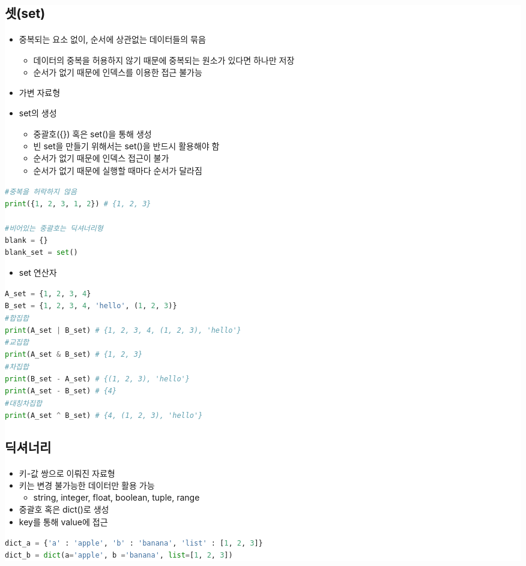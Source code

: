  

## 셋(set)

- 중복되는 요소 없이, 순서에 상관없는 데이터들의 묶음
  - 데이터의 중복을 허용하지 않기 때문에 중복되는 원소가 있다면 하나만 저장
  - 순서가 없기 때문에 인덱스를 이용한 접근 불가능
- 가변 자료형

- set의 생성
  - 중괄호({}) 혹은 set()을 통해 생성
  - 빈 set을 만들기 위해서는 set()을 반드시 활용해야 함
  - 순서가 없기 때문에 인덱스 접근이 불가
  - 순서가 없기 때문에 실행할 때마다 순서가 달라짐

```python
#중복을 허락하지 않음
print({1, 2, 3, 1, 2}) # {1, 2, 3}

#비어있는 중괄호는 딕셔너리형
blank = {}
blank_set = set()
```

- set 연산자

```python
A_set = {1, 2, 3, 4}
B_set = {1, 2, 3, 4, 'hello', (1, 2, 3)}
#합집합
print(A_set | B_set) # {1, 2, 3, 4, (1, 2, 3), 'hello'}
#교집합
print(A_set & B_set) # {1, 2, 3}
#차집합
print(B_set - A_set) # {(1, 2, 3), 'hello'}
print(A_set - B_set) # {4}
#대칭차집합
print(A_set ^ B_set) # {4, (1, 2, 3), 'hello'}
```



## 딕셔너리

- 키-값 쌍으로 이뤄진 자료형
- 키는 변경 불가능한 데이터만 활용 가능
  - string, integer, float, boolean, tuple, range
- 중괄호 혹은 dict()로 생성
- key를 통해 value에 접근

```python
dict_a = {'a' : 'apple', 'b' : 'banana', 'list' : [1, 2, 3]}
dict_b = dict(a='apple', b ='banana', list=[1, 2, 3])
```

 